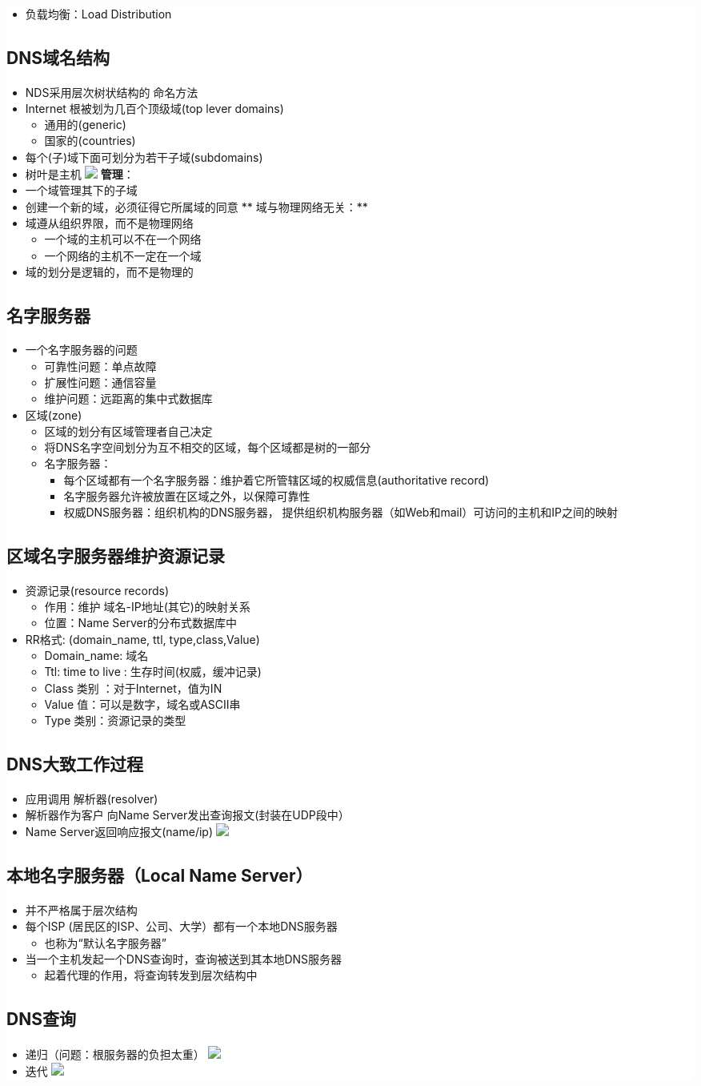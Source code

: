 *   负载均衡：Load Distribution
## DNS域名结构
*   NDS采用层次树状结构的 命名方法
*   Internet 根被划为几百个顶级域(top lever domains)
    *   通用的(generic)
    *   国家的(countries)
*   每个(子)域下面可划分为若干子域(subdomains)
*   树叶是主机
![](https://raw.githubusercontent.com/xuekanhua/images/master/img/image_hHWBWPBcqE.png)
**管理**：
*   一个域管理其下的子域
*   创建一个新的域，必须征得它所属域的同意
** 域与物理网络无关：**
*   域遵从组织界限，而不是物理网络
    *   一个域的主机可以不在一个网络
    *   一个网络的主机不一定在一个域
*   域的划分是逻辑的，而不是物理的
## 名字服务器
*   一个名字服务器的问题
    *   可靠性问题：单点故障
    *   扩展性问题：通信容量
    *   维护问题：远距离的集中式数据库
*   区域(zone)
    *   区域的划分有区域管理者自己决定
    *   将DNS名字空间划分为互不相交的区域，每个区域都是树的一部分
    *   名字服务器：
        *   每个区域都有一个名字服务器：维护着它所管辖区域的权威信息(authoritative record)
        *   名字服务器允许被放置在区域之外，以保障可靠性
        *   权威DNS服务器：组织机构的DNS服务器， 提供组织机构服务器（如Web和mail）可访问的主机和IP之间的映射
## 区域名字服务器维护资源记录
*   资源记录(resource records)
    *   作用：维护 域名-IP地址(其它)的映射关系
    *   位置：Name Server的分布式数据库中
*   RR格式: (domain\_name, ttl, type,class,Value)
    *   Domain\_name: 域名
    *   Ttl: time to live : 生存时间(权威，缓冲记录)
    *   Class 类别 ：对于Internet，值为IN
    *   Value 值：可以是数字，域名或ASCII串
    *   Type 类别：资源记录的类型
## DNS大致工作过程
*   应用调用 解析器(resolver)
*   解析器作为客户 向Name Server发出查询报文(封装在UDP段中）
*   Name Server返回响应报文(name/ip)
![](https://raw.githubusercontent.com/xuekanhua/images/master/img/image_AAFJa9r64-.png)
## 本地名字服务器（Local Name Server）
*   并不严格属于层次结构
*   每个ISP (居民区的ISP、公司、大学）都有一个本地DNS服务器
    *   也称为“默认名字服务器”
*   当一个主机发起一个DNS查询时，查询被送到其本地DNS服务器
    *   起着代理的作用，将查询转发到层次结构中
## DNS查询
*   递归（问题：根服务器的负担太重）
    ![](https://raw.githubusercontent.com/xuekanhua/images/master/img/image_3kGb20DKHM.png)
*   迭代
    ![](https://raw.githubusercontent.com/xuekanhua/images/master/img/image_IdyPcTDNCL.png)